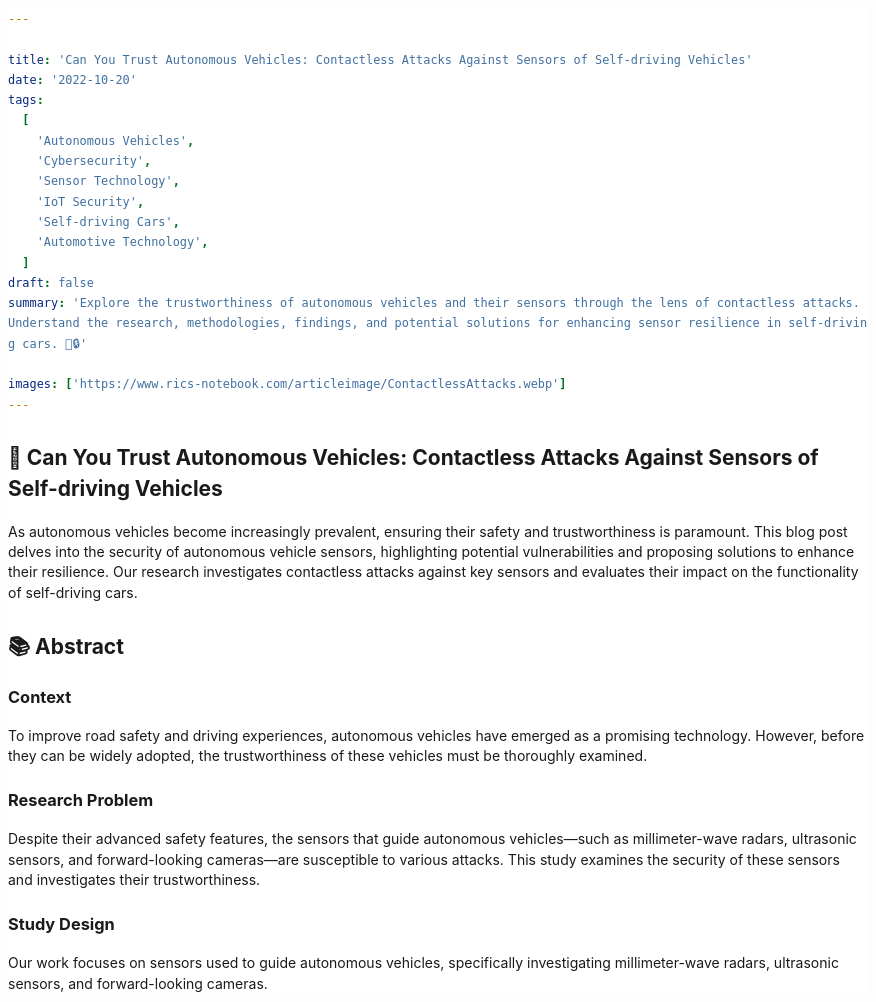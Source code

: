 ```yaml
---

title: 'Can You Trust Autonomous Vehicles: Contactless Attacks Against Sensors of Self-driving Vehicles'
date: '2022-10-20'
tags:
  [
    'Autonomous Vehicles',
    'Cybersecurity',
    'Sensor Technology',
    'IoT Security',
    'Self-driving Cars',
    'Automotive Technology',
  ]
draft: false
summary: 'Explore the trustworthiness of autonomous vehicles and their sensors through the lens of contactless attacks. Understand the research, methodologies, findings, and potential solutions for enhancing sensor resilience in self-driving cars. 🚗🔒'

images: ['https://www.rics-notebook.com/articleimage/ContactlessAttacks.webp']
---
```


## 🌟 Can You Trust Autonomous Vehicles: Contactless Attacks Against Sensors of Self-driving Vehicles

As autonomous vehicles become increasingly prevalent, ensuring their safety and trustworthiness is paramount. This blog post delves into the security of autonomous vehicle sensors, highlighting potential vulnerabilities and proposing solutions to enhance their resilience. Our research investigates contactless attacks against key sensors and evaluates their impact on the functionality of self-driving cars.

## 📚 Abstract

### Context

To improve road safety and driving experiences, autonomous vehicles have emerged as a promising technology. However, before they can be widely adopted, the trustworthiness of these vehicles must be thoroughly examined.

### Research Problem

Despite their advanced safety features, the sensors that guide autonomous vehicles—such as millimeter-wave radars, ultrasonic sensors, and forward-looking cameras—are susceptible to various attacks. This study examines the security of these sensors and investigates their trustworthiness.

### Study Design

Our work focuses on sensors used to guide autonomous vehicles, specifically investigating millimeter-wave radars, ultrasonic sensors, and forward-looking cameras.
